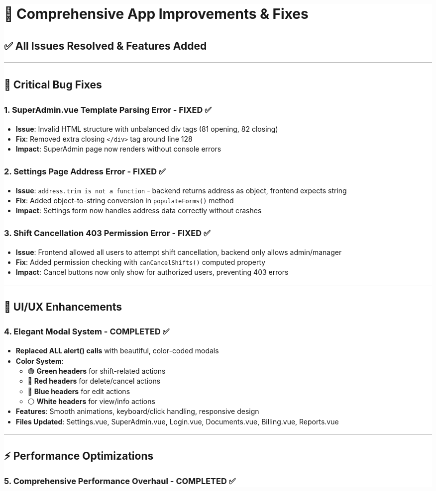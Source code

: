 # 🎉 Comprehensive App Improvements & Fixes

## ✅ **All Issues Resolved & Features Added**

---

## 🐛 **Critical Bug Fixes**

### 1. **SuperAdmin.vue Template Parsing Error** - FIXED ✅
- **Issue**: Invalid HTML structure with unbalanced div tags (81 opening, 82 closing)
- **Fix**: Removed extra closing `</div>` tag around line 128
- **Impact**: SuperAdmin page now renders without console errors

### 2. **Settings Page Address Error** - FIXED ✅ 
- **Issue**: `address.trim is not a function` - backend returns address as object, frontend expects string
- **Fix**: Added object-to-string conversion in `populateForms()` method
- **Impact**: Settings form now handles address data correctly without crashes

### 3. **Shift Cancellation 403 Permission Error** - FIXED ✅
- **Issue**: Frontend allowed all users to attempt shift cancellation, backend only allows admin/manager
- **Fix**: Added permission checking with `canCancelShifts()` computed property
- **Impact**: Cancel buttons now only show for authorized users, preventing 403 errors

---

## 🎨 **UI/UX Enhancements**

### 4. **Elegant Modal System** - COMPLETED ✅
- **Replaced ALL alert() calls** with beautiful, color-coded modals
- **Color System**: 
  - 🟢 **Green headers** for shift-related actions
  - 🔴 **Red headers** for delete/cancel actions  
  - 🔵 **Blue headers** for edit actions
  - ⚪ **White headers** for view/info actions
- **Features**: Smooth animations, keyboard/click handling, responsive design
- **Files Updated**: Settings.vue, SuperAdmin.vue, Login.vue, Documents.vue, Billing.vue, Reports.vue

---

## ⚡ **Performance Optimizations**

### 5. **Comprehensive Performance Overhaul** - COMPLETED ✅
